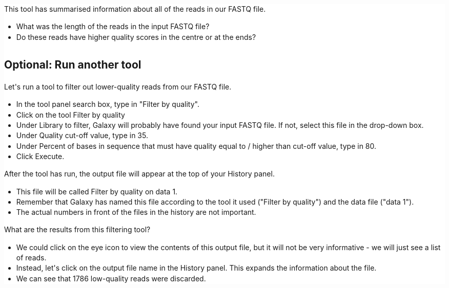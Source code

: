 This tool has summarised information about all of the reads in our FASTQ file.

- What was the length of the reads in the input FASTQ file?
- Do these reads have higher quality scores in the centre or at the ends?

## Optional: Run another tool

Let's run a tool to filter out lower-quality reads from our FASTQ file.

- In the tool panel search box, type in "Filter by quality".
- Click on the tool <ss>Filter by quality</ss>
- Under <ss>Library to filter</ss>, Galaxy will probably have found your input FASTQ file. If not, select this file in the drop-down box.
- Under <ss>Quality cut-off value</ss>, type in 35.
- Under <ss>Percent of bases in sequence that must have quality equal to / higher than cut-off value</ss>, type in 80.
- Click <ss>Execute</ss>.

After the tool has run, the output file will appear at the top of your History panel.

- This file will be called <fn>Filter by quality on data 1</fn>.
- Remember that Galaxy has named this file according to the tool it used ("Filter by quality") and the data file ("data 1").
- The actual numbers in front of the files in the history are not important.

What are the results from this filtering tool?

- We could click on the eye icon to view the contents of this output file, but it will not be very informative - we will just see a list of reads.
- Instead, let's click on the output file name in the History panel. This expands the information about the file.
- We can see that 1786 low-quality reads were discarded.
